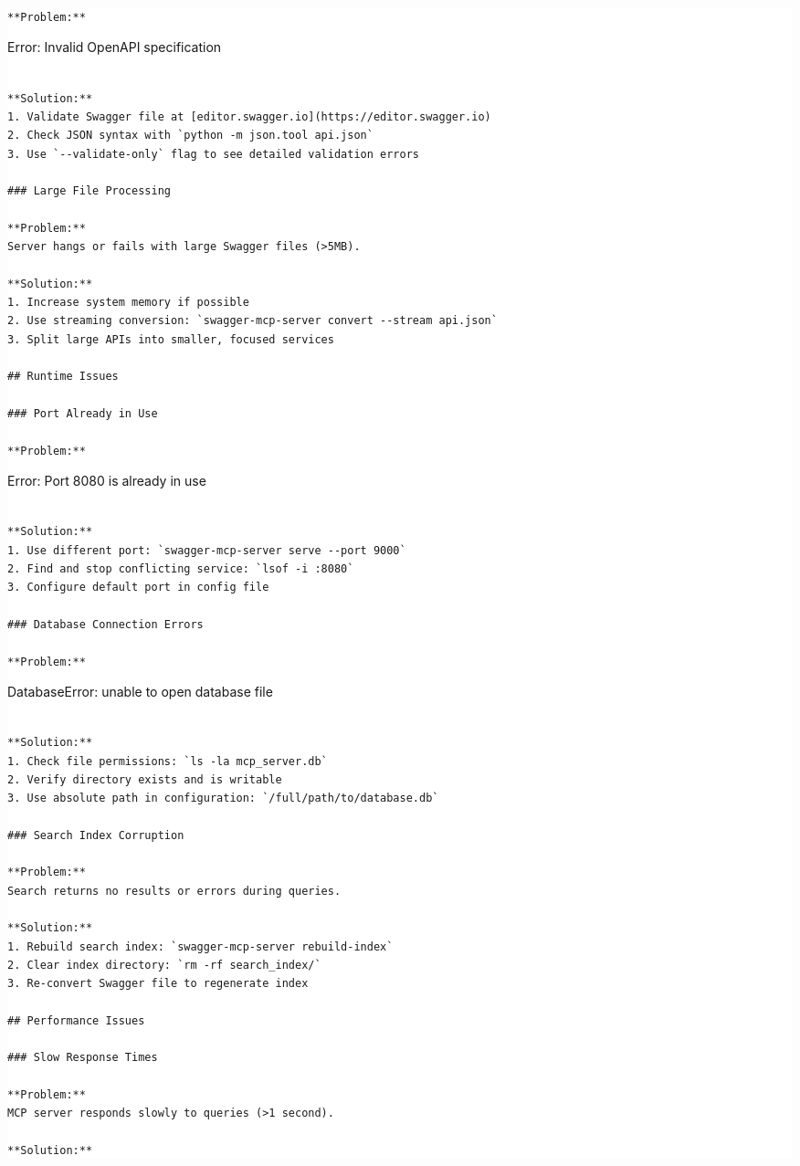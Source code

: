 ```
**Problem:**
```
Error: Invalid OpenAPI specification
```

**Solution:**
1. Validate Swagger file at [editor.swagger.io](https://editor.swagger.io)
2. Check JSON syntax with `python -m json.tool api.json`
3. Use `--validate-only` flag to see detailed validation errors

### Large File Processing

**Problem:**
Server hangs or fails with large Swagger files (>5MB).

**Solution:**
1. Increase system memory if possible
2. Use streaming conversion: `swagger-mcp-server convert --stream api.json`
3. Split large APIs into smaller, focused services

## Runtime Issues

### Port Already in Use

**Problem:**
```
Error: Port 8080 is already in use
```

**Solution:**
1. Use different port: `swagger-mcp-server serve --port 9000`
2. Find and stop conflicting service: `lsof -i :8080`
3. Configure default port in config file

### Database Connection Errors

**Problem:**
```
DatabaseError: unable to open database file
```

**Solution:**
1. Check file permissions: `ls -la mcp_server.db`
2. Verify directory exists and is writable
3. Use absolute path in configuration: `/full/path/to/database.db`

### Search Index Corruption

**Problem:**
Search returns no results or errors during queries.

**Solution:**
1. Rebuild search index: `swagger-mcp-server rebuild-index`
2. Clear index directory: `rm -rf search_index/`
3. Re-convert Swagger file to regenerate index

## Performance Issues

### Slow Response Times

**Problem:**
MCP server responds slowly to queries (>1 second).

**Solution:**
```